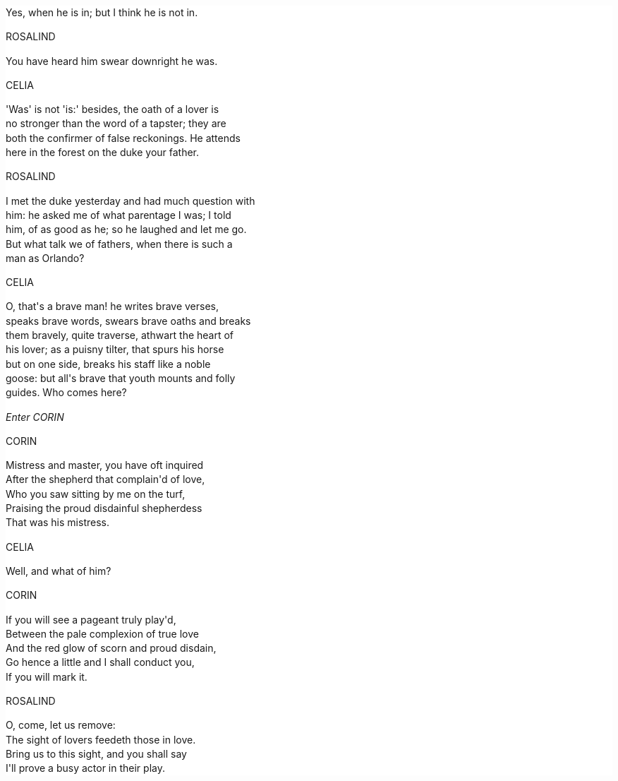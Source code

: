 Yes, when he is in; but I think he is not in.  

ROSALIND  

You have heard him swear downright he was.  

CELIA  

'Was' is not 'is:' besides, the oath of a lover is  
no stronger than the word of a tapster; they are  
both the confirmer of false reckonings. He attends  
here in the forest on the duke your father.  

ROSALIND  

I met the duke yesterday and had much question with  
him: he asked me of what parentage I was; I told  
him, of as good as he; so he laughed and let me go.  
But what talk we of fathers, when there is such a  
man as Orlando?  

CELIA  

O, that's a brave man! he writes brave verses,  
speaks brave words, swears brave oaths and breaks  
them bravely, quite traverse, athwart the heart of  
his lover; as a puisny tilter, that spurs his horse  
but on one side, breaks his staff like a noble  
goose: but all's brave that youth mounts and folly  
guides. Who comes here?  

_Enter CORIN_  
  
CORIN  

Mistress and master, you have oft inquired  
After the shepherd that complain'd of love,  
Who you saw sitting by me on the turf,  
Praising the proud disdainful shepherdess  
That was his mistress.  

CELIA  

Well, and what of him?  

CORIN  

If you will see a pageant truly play'd,  
Between the pale complexion of true love  
And the red glow of scorn and proud disdain,  
Go hence a little and I shall conduct you,  
If you will mark it.  

ROSALIND  

O, come, let us remove:  
The sight of lovers feedeth those in love.  
Bring us to this sight, and you shall say  
I'll prove a busy actor in their play.  

